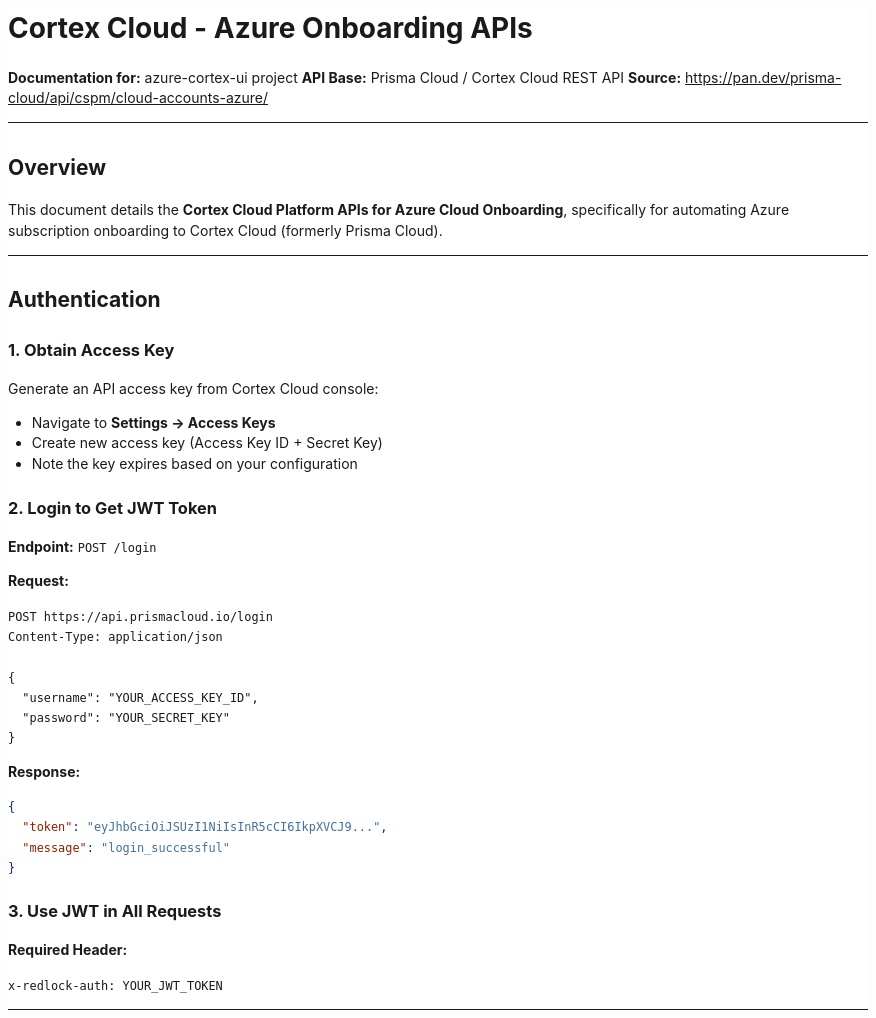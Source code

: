 # Cortex Cloud - Azure Onboarding APIs

**Documentation for:** azure-cortex-ui project
**API Base:** Prisma Cloud / Cortex Cloud REST API
**Source:** https://pan.dev/prisma-cloud/api/cspm/cloud-accounts-azure/

---

## Overview

This document details the **Cortex Cloud Platform APIs for Azure Cloud Onboarding**, specifically for automating Azure subscription onboarding to Cortex Cloud (formerly Prisma Cloud).

---

## Authentication

### 1. Obtain Access Key

Generate an API access key from Cortex Cloud console:
- Navigate to **Settings → Access Keys**
- Create new access key (Access Key ID + Secret Key)
- Note the key expires based on your configuration

### 2. Login to Get JWT Token

**Endpoint:** `POST /login`

**Request:**
```http
POST https://api.prismacloud.io/login
Content-Type: application/json

{
  "username": "YOUR_ACCESS_KEY_ID",
  "password": "YOUR_SECRET_KEY"
}
```

**Response:**
```json
{
  "token": "eyJhbGciOiJSUzI1NiIsInR5cCI6IkpXVCJ9...",
  "message": "login_successful"
}
```

### 3. Use JWT in All Requests

**Required Header:**
```
x-redlock-auth: YOUR_JWT_TOKEN
```

---
